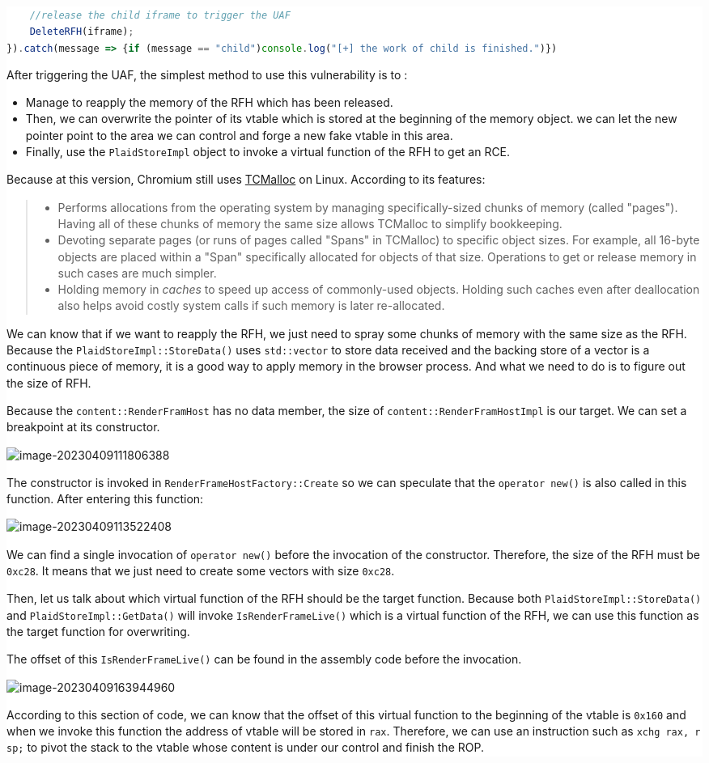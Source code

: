 ```javascript
    //release the child iframe to trigger the UAF 
    DeleteRFH(iframe);
}).catch(message => {if (message == "child")console.log("[+] the work of child is finished.")})
```

After triggering the UAF, the simplest method to use this vulnerability is to :

- Manage to reapply the memory of the RFH which has been released. 
- Then, we can overwrite the pointer of its vtable which is stored at the beginning of the memory object. we can let the new pointer point to the area we can control and forge a new fake vtable in this area. 
- Finally, use the `PlaidStoreImpl` object to invoke a virtual function of the RFH to get an RCE.

Because at this version,  Chromium still uses [TCMalloc](https://github.com/google/tcmalloc/blob/master/docs/overview.md) on Linux. According to its features:

> - Performs allocations from the operating system by managing specifically-sized chunks of memory (called "pages"). Having all of these chunks of memory the same size allows TCMalloc to simplify bookkeeping.
> - Devoting separate pages (or runs of pages called "Spans" in TCMalloc) to specific object sizes. For example, all 16-byte objects are placed within a "Span" specifically allocated for objects of that size. Operations to get or release memory in such cases are much simpler.
> - Holding memory in *caches* to speed up access of commonly-used objects. Holding such caches even after deallocation also helps avoid costly system calls if such memory is later re-allocated.

We can know that if we want to reapply the RFH, we just need to spray some chunks of memory with the same size as the RFH. Because the `PlaidStoreImpl::StoreData()` uses `std::vector` to store data received and the backing store of a vector is a continuous piece of memory, it is a good way to apply memory in the browser process. And what we need to do is to figure out the size of RFH. 

Because the `content::RenderFramHost` has no data member, the size of `content::RenderFramHostImpl` is our target. We can set a breakpoint at its constructor. 

![image-20230409111806388](/image-20230409111806388.png)

The constructor is invoked in `RenderFrameHostFactory::Create` so we can speculate that the `operator new()` is also  called in this function. After entering this function:

![image-20230409113522408](/image-20230409113522408.png)

We can find a single invocation of `operator new()` before the invocation of the constructor. Therefore, the size of the RFH must be `0xc28`. It means that we just need to create some vectors with size `0xc28`.

Then, let us talk about which virtual function of the RFH should be the target function. Because both `PlaidStoreImpl::StoreData()` and `PlaidStoreImpl::GetData()` will invoke `IsRenderFrameLive()` which is a virtual function of the RFH, we can use this function as the target function for overwriting. 

The offset of this `IsRenderFrameLive()` can be found in the assembly code before the invocation. 

![image-20230409163944960](/image-20230409163944960.png)

According to this section of code, we can know that the offset of this virtual function to the beginning of the vtable is `0x160` and when we invoke this function the address of vtable will be stored in `rax`. Therefore, we can use an instruction such as `xchg rax, rsp;` to pivot the stack to the vtable whose content is under our control and finish the ROP. 
